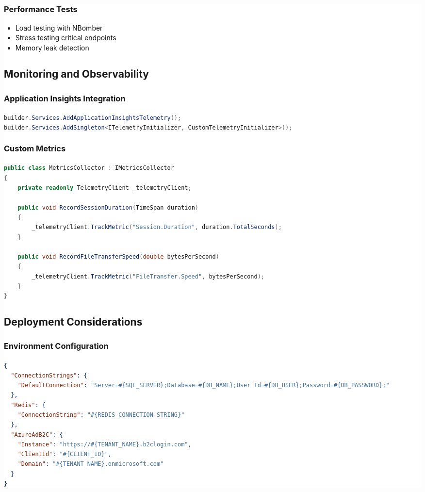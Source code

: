 ### Performance Tests
- Load testing with NBomber
- Stress testing critical endpoints
- Memory leak detection

## Monitoring and Observability

### Application Insights Integration

```csharp
builder.Services.AddApplicationInsightsTelemetry();
builder.Services.AddSingleton<ITelemetryInitializer, CustomTelemetryInitializer>();
```

### Custom Metrics

```csharp
public class MetricsCollector : IMetricsCollector
{
    private readonly TelemetryClient _telemetryClient;
    
    public void RecordSessionDuration(TimeSpan duration)
    {
        _telemetryClient.TrackMetric("Session.Duration", duration.TotalSeconds);
    }
    
    public void RecordFileTransferSpeed(double bytesPerSecond)
    {
        _telemetryClient.TrackMetric("FileTransfer.Speed", bytesPerSecond);
    }
}
```

## Deployment Considerations

### Environment Configuration

```json
{
  "ConnectionStrings": {
    "DefaultConnection": "Server=#{SQL_SERVER};Database=#{DB_NAME};User Id=#{DB_USER};Password=#{DB_PASSWORD};"
  },
  "Redis": {
    "ConnectionString": "#{REDIS_CONNECTION_STRING}"
  },
  "AzureAdB2C": {
    "Instance": "https://#{TENANT_NAME}.b2clogin.com",
    "ClientId": "#{CLIENT_ID}",
    "Domain": "#{TENANT_NAME}.onmicrosoft.com"
  }
}
```
